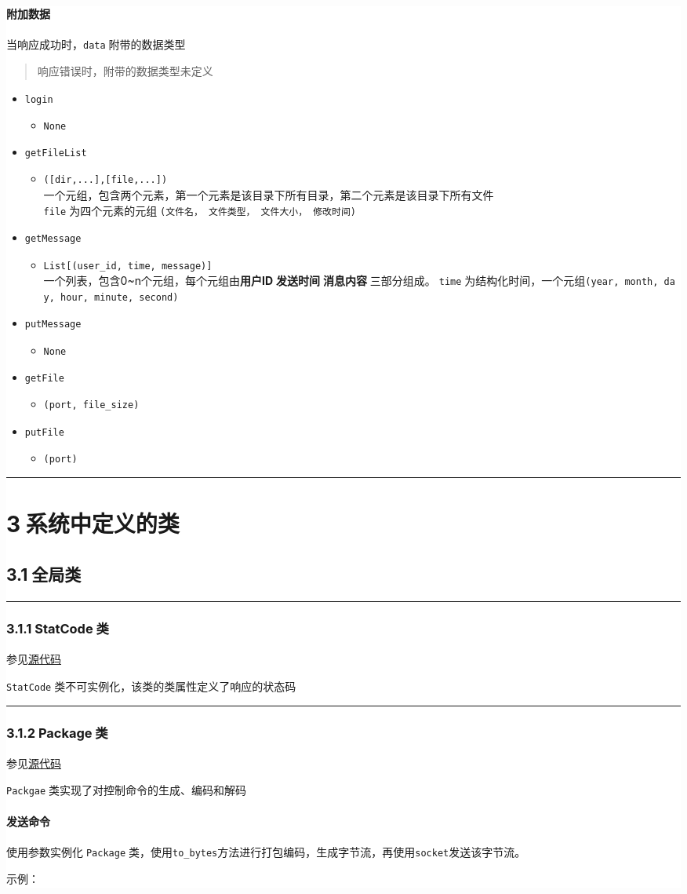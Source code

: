 
#### 附加数据

当响应成功时，`data` 附带的数据类型
> 响应错误时，附带的数据类型未定义

- `login` 
  -  `None`
  
- `getFileList` 
  -  `([dir,...],[file,...])`   
  一个元组，包含两个元素，第一个元素是该目录下所有目录，第二个元素是该目录下所有文件  
  `file` 为四个元素的元组 `(文件名， 文件类型， 文件大小， 修改时间)`
  
- `getMessage` 
  -  `List[(user_id, time, message)]`  
  一个列表，包含0~n个元组，每个元组由**用户ID** **发送时间** **消息内容** 三部分组成。
  `time` 为结构化时间，一个元组`(year, month, day, hour, minute, second)`
- `putMessage` 
  -  `None`

- `getFile` 
  -  `(port, file_size)`

- `putFile` 
  -  `(port)`


---


# 3 系统中定义的类

## 3.1 全局类

---

### 3.1.1 StatCode 类

参见[源代码](../src/defs/statcode.py)

`StatCode` 类不可实例化，该类的类属性定义了响应的状态码

---

### 3.1.2 Package 类

参见[源代码](../src/defs/package.py)

`Packgae` 类实现了对控制命令的生成、编码和解码

#### 发送命令

使用参数实例化 `Package` 类，使用`to_bytes`方法进行打包编码，生成字节流，再使用`socket`发送该字节流。

示例：
